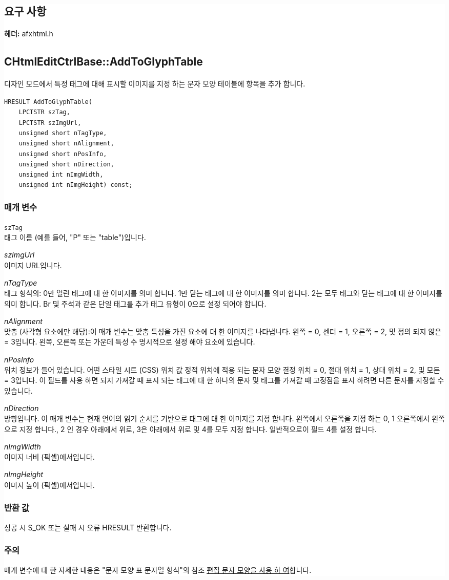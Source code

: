 ## <a name="requirements"></a>요구 사항  
 **헤더:** afxhtml.h  
  
##  <a name="addtoglyphtable"></a>CHtmlEditCtrlBase::AddToGlyphTable  
 디자인 모드에서 특정 태그에 대해 표시할 이미지를 지정 하는 문자 모양 테이블에 항목을 추가 합니다.  
  
```  
HRESULT AddToGlyphTable(
    LPCTSTR szTag,  
    LPCTSTR szImgUrl,  
    unsigned short nTagType,  
    unsigned short nAlignment,  
    unsigned short nPosInfo,  
    unsigned short nDirection,  
    unsigned int nImgWidth,  
    unsigned int nImgHeight) const;  
```  
  
### <a name="parameters"></a>매개 변수  
 `szTag`  
 태그 이름 (예를 들어, "P" 또는 "table")입니다.  
  
 *szImgUrl*  
 이미지 URL입니다.  
  
 *nTagType*  
 태그 형식의: 0만 열린 태그에 대 한 이미지를 의미 합니다. 1만 닫는 태그에 대 한 이미지를 의미 합니다. 2는 모두 태그와 닫는 태그에 대 한 이미지를 의미 합니다. Br 및 주석과 같은 단일 태그를 추가 태그 유형이 0으로 설정 되어야 합니다.  
  
 *nAlignment*  
 맞춤 (사각형 요소에만 해당):이 매개 변수는 맞춤 특성을 가진 요소에 대 한 이미지를 나타냅니다. 왼쪽 = 0, 센터 = 1, 오른쪽 = 2, 및 정의 되지 않은 = 3입니다. 왼쪽, 오른쪽 또는 가운데 특성 수 명시적으로 설정 해야 요소에 있습니다.  
  
 *nPosInfo*  
 위치 정보가 들어 있습니다. 어떤 스타일 시트 (CSS) 위치 값 정적 위치에 적용 되는 문자 모양 결정 위치 = 0, 절대 위치 = 1, 상대 위치 = 2, 및 모든 = 3입니다. 이 필드를 사용 하면 되지 가져갈 때 표시 되는 태그에 대 한 하나의 문자 및 태그를 가져갈 때 고정점을 표시 하려면 다른 문자를 지정할 수 있습니다.  
  
 *nDirection*  
 방향입니다. 이 매개 변수는 현재 언어의 읽기 순서를 기반으로 태그에 대 한 이미지를 지정 합니다. 왼쪽에서 오른쪽을 지정 하는 0, 1 오른쪽에서 왼쪽으로 지정 합니다., 2 인 경우 아래에서 위로, 3은 아래에서 위로 및 4를 모두 지정 합니다. 일반적으로이 필드 4를 설정 합니다.  
  
 *nImgWidth*  
 이미지 너비 (픽셀)에서입니다.  
  
 *nImgHeight*  
 이미지 높이 (픽셀)에서입니다.  
  
### <a name="return-value"></a>반환 값  
 성공 시 S_OK 또는 실패 시 오류 HRESULT 반환합니다.  
  
### <a name="remarks"></a>주의  
 매개 변수에 대 한 자세한 내용은 "문자 모양 표 문자열 형식"의 참조 [편집 문자 모양을 사용 하 여](https://msdn.microsoft.com/library/aa969614.aspx)합니다.  
  
